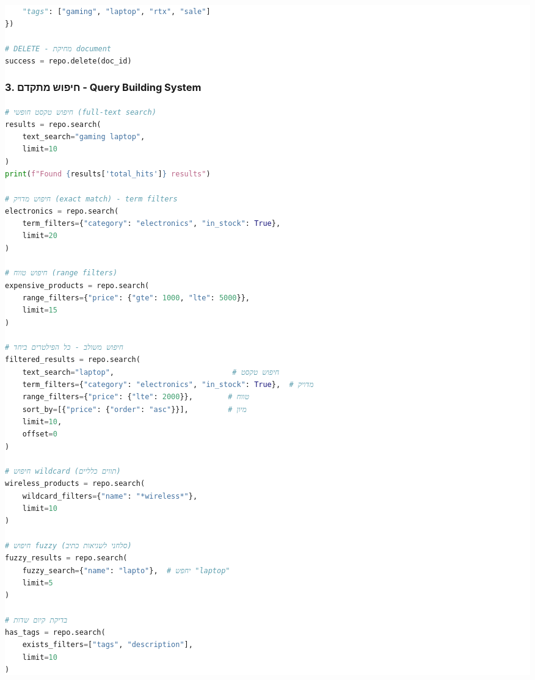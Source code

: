 ```python
    "tags": ["gaming", "laptop", "rtx", "sale"]
})

# DELETE - מחיקת document
success = repo.delete(doc_id)
```

### 3. חיפוש מתקדם - Query Building System
```python
# חיפוש טקסט חופשי (full-text search)
results = repo.search(
    text_search="gaming laptop",
    limit=10
)
print(f"Found {results['total_hits']} results")

# חיפוש מדויק (exact match) - term filters
electronics = repo.search(
    term_filters={"category": "electronics", "in_stock": True},
    limit=20
)

# חיפוש טווח (range filters)
expensive_products = repo.search(
    range_filters={"price": {"gte": 1000, "lte": 5000}},
    limit=15
)

# חיפוש משולב - כל הפילטרים ביחד
filtered_results = repo.search(
    text_search="laptop",                           # חיפוש טקסט
    term_filters={"category": "electronics", "in_stock": True},  # מדויק
    range_filters={"price": {"lte": 2000}},        # טווח
    sort_by=[{"price": {"order": "asc"}}],         # מיון
    limit=10,
    offset=0
)

# חיפוש wildcard (תווים כלליים)
wireless_products = repo.search(
    wildcard_filters={"name": "*wireless*"},
    limit=10
)

# חיפוש fuzzy (סלחני לשגיאות כתיב)
fuzzy_results = repo.search(
    fuzzy_search={"name": "lapto"},  # יחפש "laptop"
    limit=5
)

# בדיקת קיום שדות
has_tags = repo.search(
    exists_filters=["tags", "description"],
    limit=10
)
```
